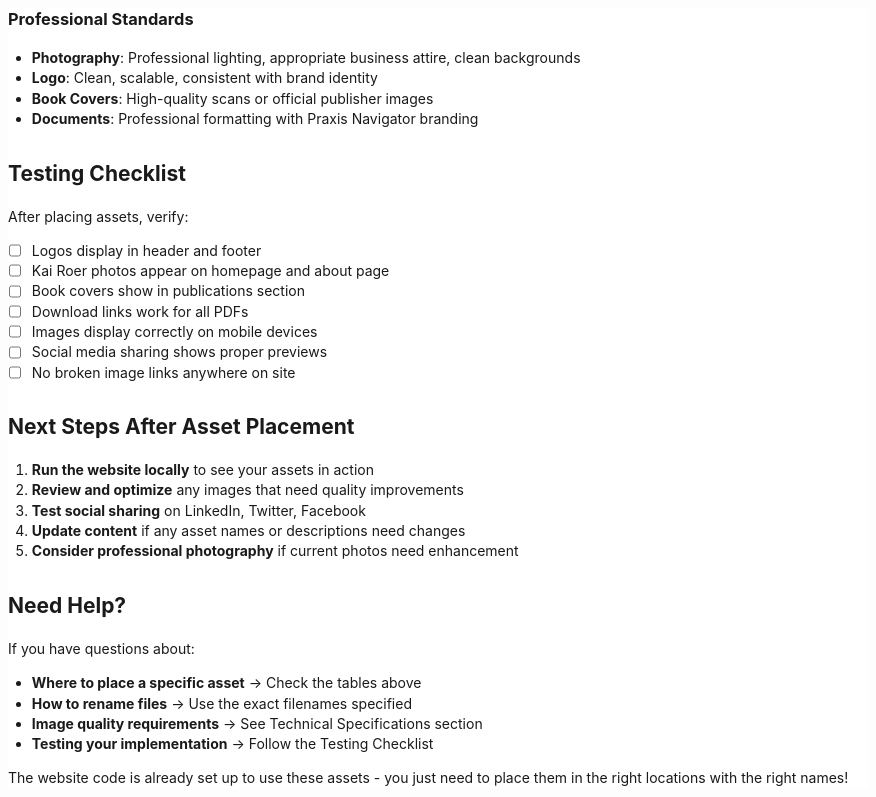 ### Professional Standards
- **Photography**: Professional lighting, appropriate business attire, clean backgrounds
- **Logo**: Clean, scalable, consistent with brand identity
- **Book Covers**: High-quality scans or official publisher images
- **Documents**: Professional formatting with Praxis Navigator branding

## Testing Checklist

After placing assets, verify:
- [ ] Logos display in header and footer
- [ ] Kai Roer photos appear on homepage and about page
- [ ] Book covers show in publications section
- [ ] Download links work for all PDFs
- [ ] Images display correctly on mobile devices
- [ ] Social media sharing shows proper previews
- [ ] No broken image links anywhere on site

## Next Steps After Asset Placement

1. **Run the website locally** to see your assets in action
2. **Review and optimize** any images that need quality improvements  
3. **Test social sharing** on LinkedIn, Twitter, Facebook
4. **Update content** if any asset names or descriptions need changes
5. **Consider professional photography** if current photos need enhancement

## Need Help?

If you have questions about:
- **Where to place a specific asset** → Check the tables above
- **How to rename files** → Use the exact filenames specified
- **Image quality requirements** → See Technical Specifications section
- **Testing your implementation** → Follow the Testing Checklist

The website code is already set up to use these assets - you just need to place them in the right locations with the right names!
